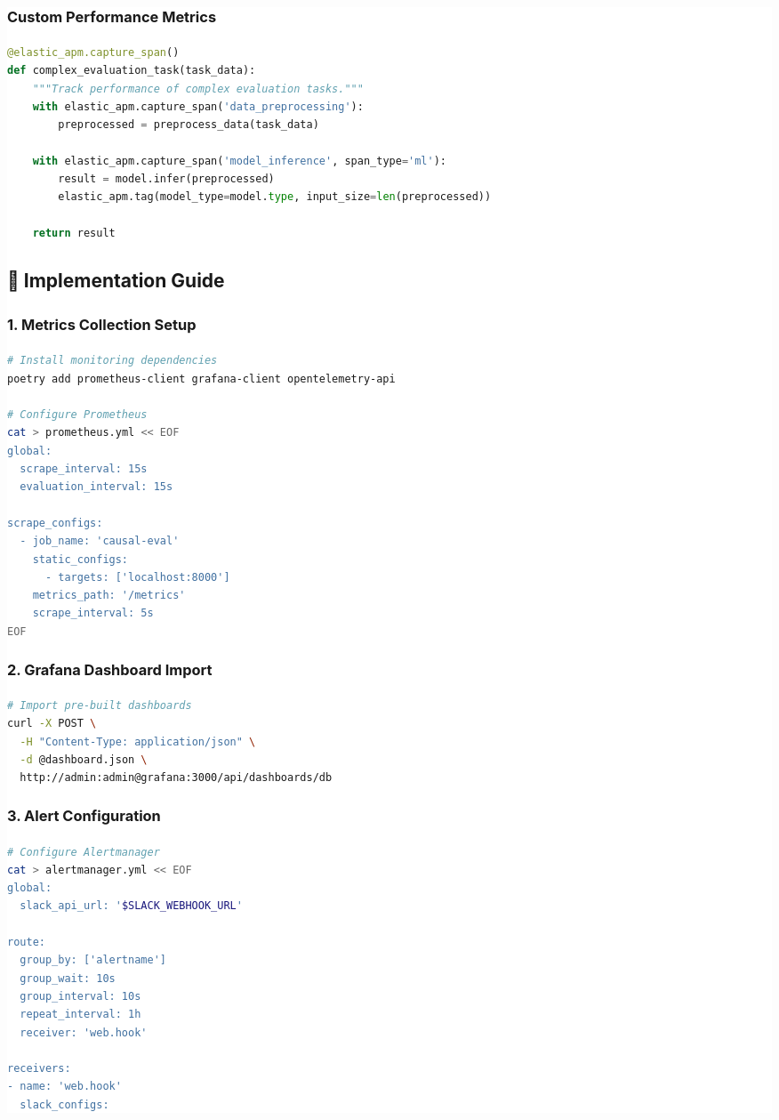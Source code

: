 ### Custom Performance Metrics
```python
@elastic_apm.capture_span()
def complex_evaluation_task(task_data):
    """Track performance of complex evaluation tasks."""
    with elastic_apm.capture_span('data_preprocessing'):
        preprocessed = preprocess_data(task_data)
    
    with elastic_apm.capture_span('model_inference', span_type='ml'):
        result = model.infer(preprocessed)
        elastic_apm.tag(model_type=model.type, input_size=len(preprocessed))
    
    return result
```

## 🔧 Implementation Guide

### 1. Metrics Collection Setup
```bash
# Install monitoring dependencies
poetry add prometheus-client grafana-client opentelemetry-api

# Configure Prometheus
cat > prometheus.yml << EOF
global:
  scrape_interval: 15s
  evaluation_interval: 15s

scrape_configs:
  - job_name: 'causal-eval'
    static_configs:
      - targets: ['localhost:8000']
    metrics_path: '/metrics'
    scrape_interval: 5s
EOF
```

### 2. Grafana Dashboard Import
```bash
# Import pre-built dashboards
curl -X POST \
  -H "Content-Type: application/json" \
  -d @dashboard.json \
  http://admin:admin@grafana:3000/api/dashboards/db
```

### 3. Alert Configuration
```bash
# Configure Alertmanager
cat > alertmanager.yml << EOF
global:
  slack_api_url: '$SLACK_WEBHOOK_URL'

route:
  group_by: ['alertname']
  group_wait: 10s
  group_interval: 10s
  repeat_interval: 1h
  receiver: 'web.hook'

receivers:
- name: 'web.hook'
  slack_configs:
```